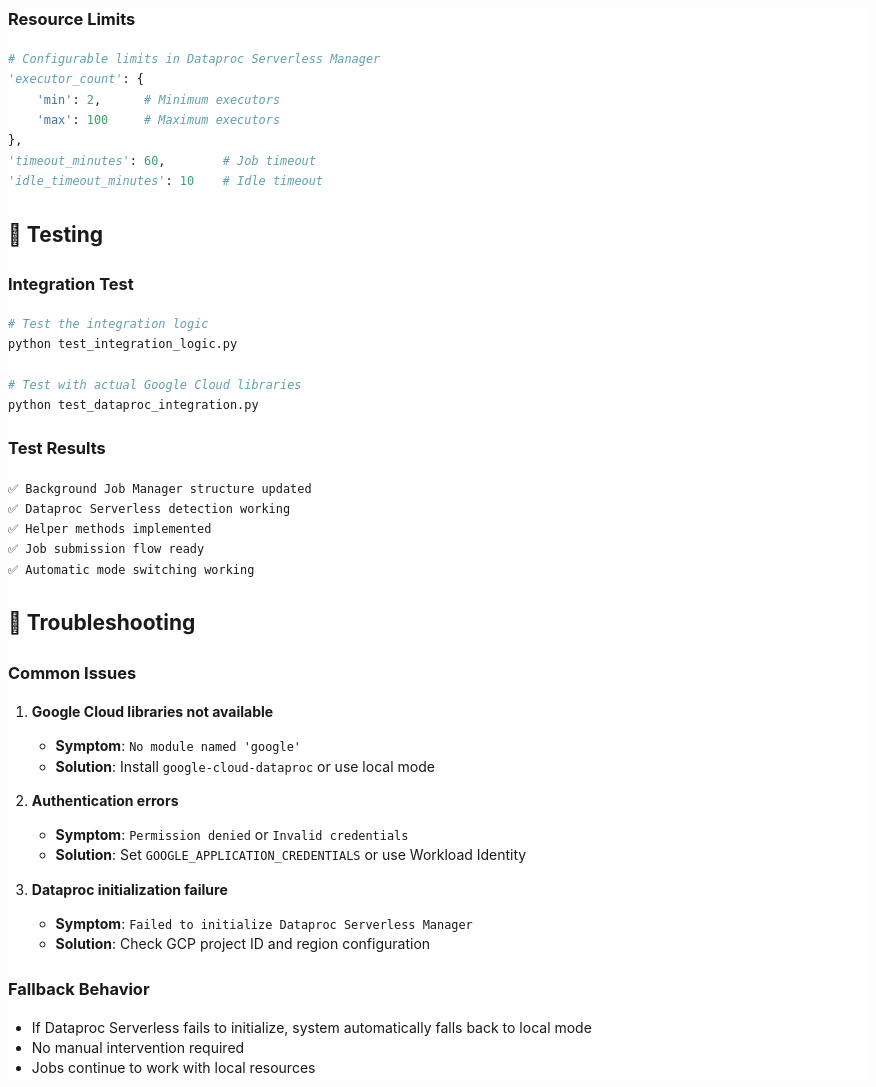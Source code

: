 ### **Resource Limits**
```python
# Configurable limits in Dataproc Serverless Manager
'executor_count': {
    'min': 2,      # Minimum executors
    'max': 100     # Maximum executors
},
'timeout_minutes': 60,        # Job timeout
'idle_timeout_minutes': 10    # Idle timeout
```

## 🧪 Testing

### **Integration Test**
```bash
# Test the integration logic
python test_integration_logic.py

# Test with actual Google Cloud libraries
python test_dataproc_integration.py
```

### **Test Results**
```
✅ Background Job Manager structure updated
✅ Dataproc Serverless detection working
✅ Helper methods implemented
✅ Job submission flow ready
✅ Automatic mode switching working
```

## 🚨 Troubleshooting

### **Common Issues**

1. **Google Cloud libraries not available**
   - **Symptom**: `No module named 'google'`
   - **Solution**: Install `google-cloud-dataproc` or use local mode

2. **Authentication errors**
   - **Symptom**: `Permission denied` or `Invalid credentials`
   - **Solution**: Set `GOOGLE_APPLICATION_CREDENTIALS` or use Workload Identity

3. **Dataproc initialization failure**
   - **Symptom**: `Failed to initialize Dataproc Serverless Manager`
   - **Solution**: Check GCP project ID and region configuration

### **Fallback Behavior**
- If Dataproc Serverless fails to initialize, system automatically falls back to local mode
- No manual intervention required
- Jobs continue to work with local resources
